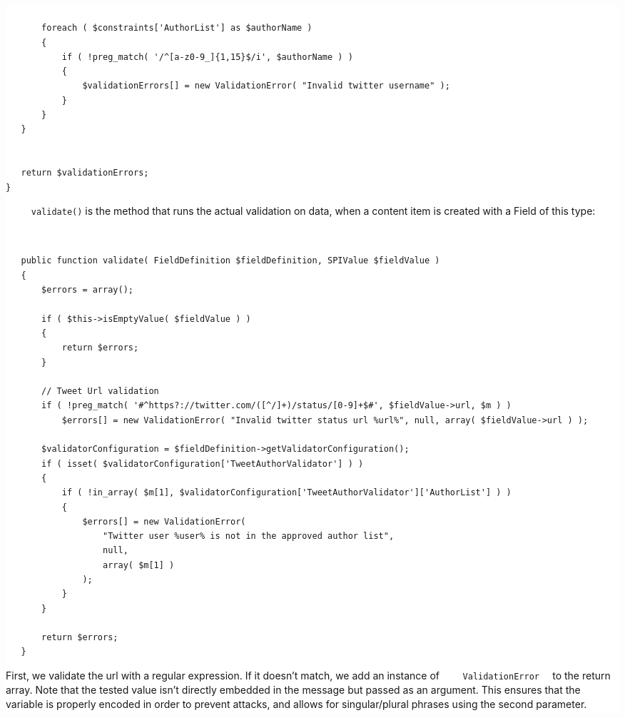 ``` brush:
 
       foreach ( $constraints['AuthorList'] as $authorName )
       {
           if ( !preg_match( '/^[a-z0-9_]{1,15}$/i', $authorName ) )
           {
               $validationErrors[] = new ValidationError( "Invalid twitter username" );
           }
       }
   }

 
   return $validationErrors;
}
```

`     validate()` is the method that runs the actual validation on data, when a content item is created with a Field of this type:

 

``` brush:
   public function validate( FieldDefinition $fieldDefinition, SPIValue $fieldValue )
   {
       $errors = array();

       if ( $this->isEmptyValue( $fieldValue ) )
       {
           return $errors;
       }
 
       // Tweet Url validation
       if ( !preg_match( '#^https?://twitter.com/([^/]+)/status/[0-9]+$#', $fieldValue->url, $m ) )
           $errors[] = new ValidationError( "Invalid twitter status url %url%", null, array( $fieldValue->url ) );

       $validatorConfiguration = $fieldDefinition->getValidatorConfiguration();
       if ( isset( $validatorConfiguration['TweetAuthorValidator'] ) )
       {
           if ( !in_array( $m[1], $validatorConfiguration['TweetAuthorValidator']['AuthorList'] ) )
           {
               $errors[] = new ValidationError(
                   "Twitter user %user% is not in the approved author list",
                   null,
                   array( $m[1] )
               );
           }
       }
 
       return $errors;
   }
```

First, we validate the url with a regular expression. If it doesn’t match, we add an instance of `     ValidationError   ` to the return array. Note that the tested value isn’t directly embedded in the message but passed as an argument. This ensures that the variable is properly encoded in order to prevent attacks, and allows for singular/plural phrases using the second parameter.
